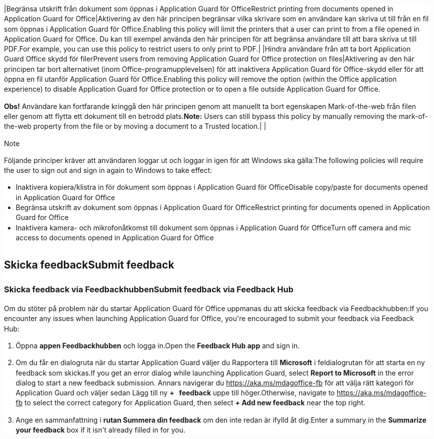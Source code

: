 |<span data-ttu-id="f6bd0-188">Begränsa utskrift från dokument som öppnas i Application Guard för Office</span><span class="sxs-lookup"><span data-stu-id="f6bd0-188">Restrict printing from documents opened in Application Guard for Office</span></span>|<span data-ttu-id="f6bd0-189">Aktivering av den här principen begränsar vilka skrivare som en användare kan skriva ut till från en fil som öppnas i Application Guard för Office.</span><span class="sxs-lookup"><span data-stu-id="f6bd0-189">Enabling this policy will limit the printers that a user can print to from a file opened in Application Guard for Office.</span></span> <span data-ttu-id="f6bd0-190">Du kan till exempel använda den här principen för att begränsa användare till att bara skriva ut till PDF.</span><span class="sxs-lookup"><span data-stu-id="f6bd0-190">For example, you can use this policy to restrict users to only print to PDF.</span></span>|
|<span data-ttu-id="f6bd0-191">Hindra användare från att ta bort Application Guard Office skydd för filer</span><span class="sxs-lookup"><span data-stu-id="f6bd0-191">Prevent users from removing Application Guard for Office protection on files</span></span>|<span data-ttu-id="f6bd0-192">Aktivering av den här principen tar bort alternativet (inom Office-programupplevelsen) för att inaktivera Application Guard för Office-skydd eller för att öppna en fil utanför Application Guard för Office.</span><span class="sxs-lookup"><span data-stu-id="f6bd0-192">Enabling this policy will remove the option (within the Office application experience) to disable Application Guard for Office protection or to open a file outside Application Guard for Office.</span></span> <p> <span data-ttu-id="f6bd0-193">**Obs!** Användare kan fortfarande kringgå den här principen genom att manuellt ta bort egenskapen Mark-of-the-web från filen eller genom att flytta ett dokument till en betrodd plats.</span><span class="sxs-lookup"><span data-stu-id="f6bd0-193">**Note:** Users can still bypass this policy by manually removing the mark-of-the-web property from the file or by moving a document to a Trusted location.</span></span>|
|

> [!NOTE]
> <span data-ttu-id="f6bd0-194">Följande principer kräver att användaren loggar ut och loggar in igen för att Windows ska gälla:</span><span class="sxs-lookup"><span data-stu-id="f6bd0-194">The following policies will require the user to sign out and sign in again to Windows to take effect:</span></span>
>
> * <span data-ttu-id="f6bd0-195">Inaktivera kopiera/klistra in för dokument som öppnas i Application Guard för Office</span><span class="sxs-lookup"><span data-stu-id="f6bd0-195">Disable copy/paste for documents opened in Application Guard for Office</span></span>
> * <span data-ttu-id="f6bd0-196">Begränsa utskrift av dokument som öppnas i Application Guard för Office</span><span class="sxs-lookup"><span data-stu-id="f6bd0-196">Restrict printing for documents opened in Application Guard for Office</span></span>
> * <span data-ttu-id="f6bd0-197">Inaktivera kamera- och mikrofonåtkomst till dokument som öppnas i Application Guard för Office</span><span class="sxs-lookup"><span data-stu-id="f6bd0-197">Turn off camera and mic access to documents opened in Application Guard for Office</span></span>

## <a name="submit-feedback"></a><span data-ttu-id="f6bd0-198">Skicka feedback</span><span class="sxs-lookup"><span data-stu-id="f6bd0-198">Submit feedback</span></span>

### <a name="submit-feedback-via-feedback-hub"></a><span data-ttu-id="f6bd0-199">Skicka feedback via Feedbackhubben</span><span class="sxs-lookup"><span data-stu-id="f6bd0-199">Submit feedback via Feedback Hub</span></span>

<span data-ttu-id="f6bd0-200">Om du stöter på problem när du startar Application Guard för Office uppmanas du att skicka feedback via Feedbackhubben:</span><span class="sxs-lookup"><span data-stu-id="f6bd0-200">If you encounter any issues when launching Application Guard for Office, you're encouraged to submit your feedback via Feedback Hub:</span></span>

1. <span data-ttu-id="f6bd0-201">Öppna **appen Feedbackhubben** och logga in.</span><span class="sxs-lookup"><span data-stu-id="f6bd0-201">Open the **Feedback Hub app** and sign in.</span></span>

2. <span data-ttu-id="f6bd0-202">Om du får en dialogruta när du startar Application Guard väljer du Rapportera till **Microsoft** i feldialogrutan för att starta en ny feedback som skickas.</span><span class="sxs-lookup"><span data-stu-id="f6bd0-202">If you get an error dialog while launching Application Guard, select **Report to Microsoft** in the error dialog to start a new feedback submission.</span></span> <span data-ttu-id="f6bd0-203">Annars navigerar du <https://aka.ms/mdagoffice-fb> för att välja rätt kategori för Application Guard och väljer sedan Lägg till ny **+ &nbsp; feedback** uppe till höger.</span><span class="sxs-lookup"><span data-stu-id="f6bd0-203">Otherwise, navigate to <https://aka.ms/mdagoffice-fb> to select the correct category for Application Guard, then select **+&nbsp;Add new feedback** near the top right.</span></span>

3. <span data-ttu-id="f6bd0-204">Ange en sammanfattning i **rutan Summera din feedback** om den inte redan är ifylld åt dig.</span><span class="sxs-lookup"><span data-stu-id="f6bd0-204">Enter a summary in the **Summarize your feedback** box if it isn't already filled in for you.</span></span>
